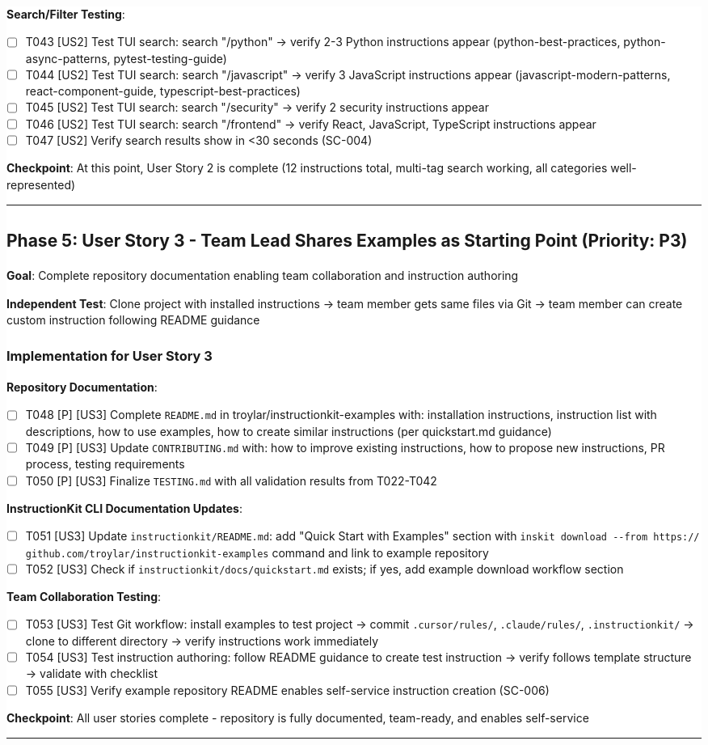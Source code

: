 **Search/Filter Testing**:

- [ ] T043 [US2] Test TUI search: search "/python" → verify 2-3 Python instructions appear (python-best-practices, python-async-patterns, pytest-testing-guide)
- [ ] T044 [US2] Test TUI search: search "/javascript" → verify 3 JavaScript instructions appear (javascript-modern-patterns, react-component-guide, typescript-best-practices)
- [ ] T045 [US2] Test TUI search: search "/security" → verify 2 security instructions appear
- [ ] T046 [US2] Test TUI search: search "/frontend" → verify React, JavaScript, TypeScript instructions appear
- [ ] T047 [US2] Verify search results show in <30 seconds (SC-004)

**Checkpoint**: At this point, User Story 2 is complete (12 instructions total, multi-tag search working, all categories well-represented)

---

## Phase 5: User Story 3 - Team Lead Shares Examples as Starting Point (Priority: P3)

**Goal**: Complete repository documentation enabling team collaboration and instruction authoring

**Independent Test**: Clone project with installed instructions → team member gets same files via Git → team member can create custom instruction following README guidance

### Implementation for User Story 3

**Repository Documentation**:

- [ ] T048 [P] [US3] Complete `README.md` in troylar/instructionkit-examples with: installation instructions, instruction list with descriptions, how to use examples, how to create similar instructions (per quickstart.md guidance)
- [ ] T049 [P] [US3] Update `CONTRIBUTING.md` with: how to improve existing instructions, how to propose new instructions, PR process, testing requirements
- [ ] T050 [P] [US3] Finalize `TESTING.md` with all validation results from T022-T042

**InstructionKit CLI Documentation Updates**:

- [ ] T051 [US3] Update `instructionkit/README.md`: add "Quick Start with Examples" section with `inskit download --from https://github.com/troylar/instructionkit-examples` command and link to example repository
- [ ] T052 [US3] Check if `instructionkit/docs/quickstart.md` exists; if yes, add example download workflow section

**Team Collaboration Testing**:

- [ ] T053 [US3] Test Git workflow: install examples to test project → commit `.cursor/rules/`, `.claude/rules/`, `.instructionkit/` → clone to different directory → verify instructions work immediately
- [ ] T054 [US3] Test instruction authoring: follow README guidance to create test instruction → verify follows template structure → validate with checklist
- [ ] T055 [US3] Verify example repository README enables self-service instruction creation (SC-006)

**Checkpoint**: All user stories complete - repository is fully documented, team-ready, and enables self-service

---